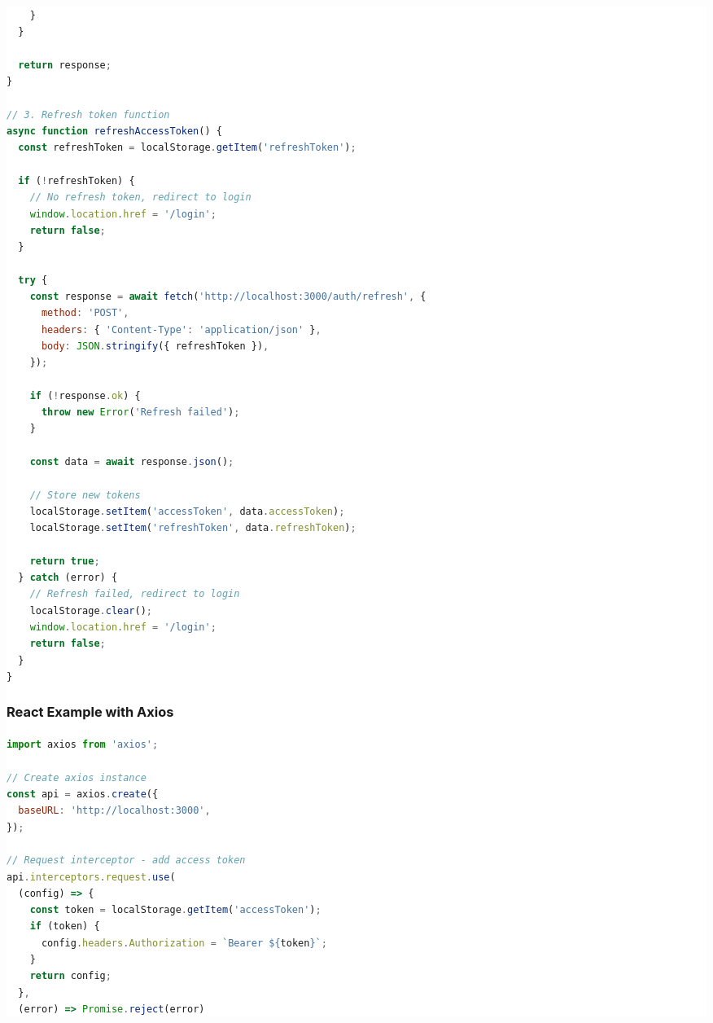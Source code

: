 ```javascript
    }
  }

  return response;
}

// 3. Refresh token function
async function refreshAccessToken() {
  const refreshToken = localStorage.getItem('refreshToken');
  
  if (!refreshToken) {
    // No refresh token, redirect to login
    window.location.href = '/login';
    return false;
  }

  try {
    const response = await fetch('http://localhost:3000/auth/refresh', {
      method: 'POST',
      headers: { 'Content-Type': 'application/json' },
      body: JSON.stringify({ refreshToken }),
    });

    if (!response.ok) {
      throw new Error('Refresh failed');
    }

    const data = await response.json();
    
    // Store new tokens
    localStorage.setItem('accessToken', data.accessToken);
    localStorage.setItem('refreshToken', data.refreshToken);
    
    return true;
  } catch (error) {
    // Refresh failed, redirect to login
    localStorage.clear();
    window.location.href = '/login';
    return false;
  }
}
```

### React Example with Axios

```javascript
import axios from 'axios';

// Create axios instance
const api = axios.create({
  baseURL: 'http://localhost:3000',
});

// Request interceptor - add access token
api.interceptors.request.use(
  (config) => {
    const token = localStorage.getItem('accessToken');
    if (token) {
      config.headers.Authorization = `Bearer ${token}`;
    }
    return config;
  },
  (error) => Promise.reject(error)
```